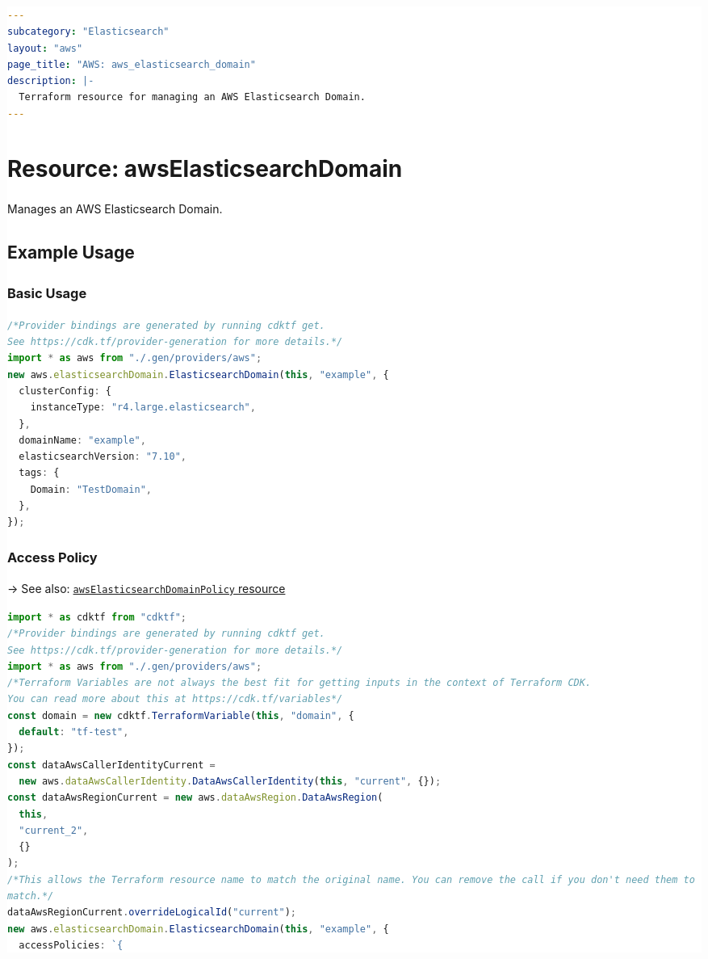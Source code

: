 ```yaml
---
subcategory: "Elasticsearch"
layout: "aws"
page_title: "AWS: aws_elasticsearch_domain"
description: |-
  Terraform resource for managing an AWS Elasticsearch Domain.
---
```


# Resource: awsElasticsearchDomain

Manages an AWS Elasticsearch Domain.

## Example Usage

### Basic Usage

```typescript
/*Provider bindings are generated by running cdktf get.
See https://cdk.tf/provider-generation for more details.*/
import * as aws from "./.gen/providers/aws";
new aws.elasticsearchDomain.ElasticsearchDomain(this, "example", {
  clusterConfig: {
    instanceType: "r4.large.elasticsearch",
  },
  domainName: "example",
  elasticsearchVersion: "7.10",
  tags: {
    Domain: "TestDomain",
  },
});

```

### Access Policy

\-> See also: [`awsElasticsearchDomainPolicy` resource](/docs/providers/aws/r/elasticsearch_domain_policy.html)

```typescript
import * as cdktf from "cdktf";
/*Provider bindings are generated by running cdktf get.
See https://cdk.tf/provider-generation for more details.*/
import * as aws from "./.gen/providers/aws";
/*Terraform Variables are not always the best fit for getting inputs in the context of Terraform CDK.
You can read more about this at https://cdk.tf/variables*/
const domain = new cdktf.TerraformVariable(this, "domain", {
  default: "tf-test",
});
const dataAwsCallerIdentityCurrent =
  new aws.dataAwsCallerIdentity.DataAwsCallerIdentity(this, "current", {});
const dataAwsRegionCurrent = new aws.dataAwsRegion.DataAwsRegion(
  this,
  "current_2",
  {}
);
/*This allows the Terraform resource name to match the original name. You can remove the call if you don't need them to match.*/
dataAwsRegionCurrent.overrideLogicalId("current");
new aws.elasticsearchDomain.ElasticsearchDomain(this, "example", {
  accessPolicies: `{
```